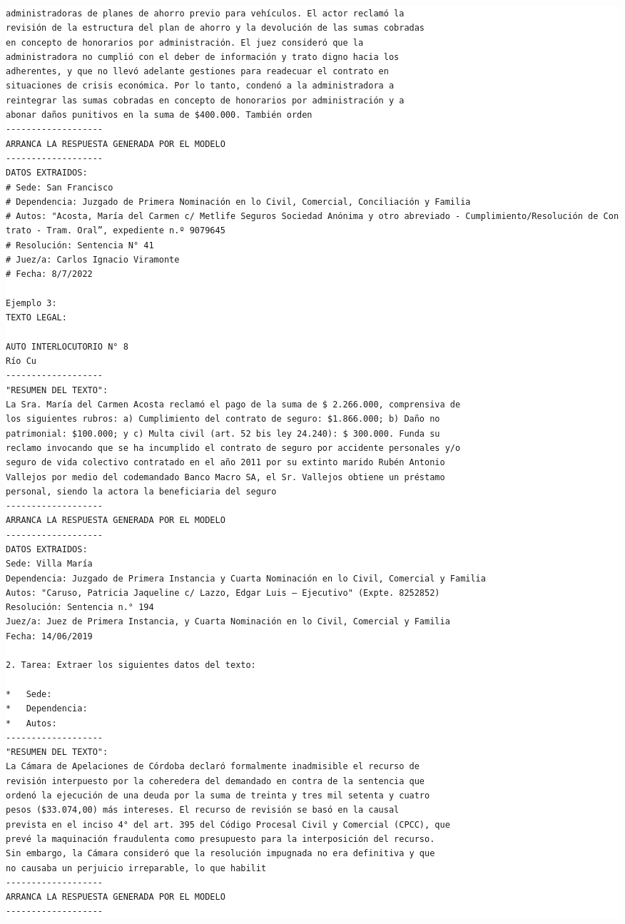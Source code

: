 ```
administradoras de planes de ahorro previo para vehículos. El actor reclamó la
revisión de la estructura del plan de ahorro y la devolución de las sumas cobradas
en concepto de honorarios por administración. El juez consideró que la
administradora no cumplió con el deber de información y trato digno hacia los
adherentes, y que no llevó adelante gestiones para readecuar el contrato en
situaciones de crisis económica. Por lo tanto, condenó a la administradora a
reintegrar las sumas cobradas en concepto de honorarios por administración y a
abonar daños punitivos en la suma de $400.000. También orden
-------------------
ARRANCA LA RESPUESTA GENERADA POR EL MODELO
-------------------
DATOS EXTRAIDOS:
# Sede: San Francisco
# Dependencia: Juzgado de Primera Nominación en lo Civil, Comercial, Conciliación y Familia
# Autos: "Acosta, María del Carmen c/ Metlife Seguros Sociedad Anónima y otro abreviado - Cumplimiento/Resolución de Contrato - Tram. Oral”, expediente n.º 9079645
# Resolución: Sentencia N° 41
# Juez/a: Carlos Ignacio Viramonte
# Fecha: 8/7/2022

Ejemplo 3:
TEXTO LEGAL:

AUTO INTERLOCUTORIO N° 8
Río Cu
-------------------
"RESUMEN DEL TEXTO":
La Sra. María del Carmen Acosta reclamó el pago de la suma de $ 2.266.000, comprensiva de
los siguientes rubros: a) Cumplimiento del contrato de seguro: $1.866.000; b) Daño no
patrimonial: $100.000; y c) Multa civil (art. 52 bis ley 24.240): $ 300.000. Funda su
reclamo invocando que se ha incumplido el contrato de seguro por accidente personales y/o
seguro de vida colectivo contratado en el año 2011 por su extinto marido Rubén Antonio
Vallejos por medio del codemandado Banco Macro SA, el Sr. Vallejos obtiene un préstamo
personal, siendo la actora la beneficiaria del seguro
-------------------
ARRANCA LA RESPUESTA GENERADA POR EL MODELO
-------------------
DATOS EXTRAIDOS:
Sede: Villa María
Dependencia: Juzgado de Primera Instancia y Cuarta Nominación en lo Civil, Comercial y Familia
Autos: "Caruso, Patricia Jaqueline c/ Lazzo, Edgar Luis – Ejecutivo" (Expte. 8252852)
Resolución: Sentencia n.° 194
Juez/a: Juez de Primera Instancia, y Cuarta Nominación en lo Civil, Comercial y Familia
Fecha: 14/06/2019

2. Tarea: Extraer los siguientes datos del texto:

*   Sede: 
*   Dependencia: 
*   Autos:
-------------------
"RESUMEN DEL TEXTO":
La Cámara de Apelaciones de Córdoba declaró formalmente inadmisible el recurso de
revisión interpuesto por la coheredera del demandado en contra de la sentencia que
ordenó la ejecución de una deuda por la suma de treinta y tres mil setenta y cuatro
pesos ($33.074,00) más intereses. El recurso de revisión se basó en la causal
prevista en el inciso 4° del art. 395 del Código Procesal Civil y Comercial (CPCC), que
prevé la maquinación fraudulenta como presupuesto para la interposición del recurso.
Sin embargo, la Cámara consideró que la resolución impugnada no era definitiva y que
no causaba un perjuicio irreparable, lo que habilit
-------------------
ARRANCA LA RESPUESTA GENERADA POR EL MODELO
-------------------
```